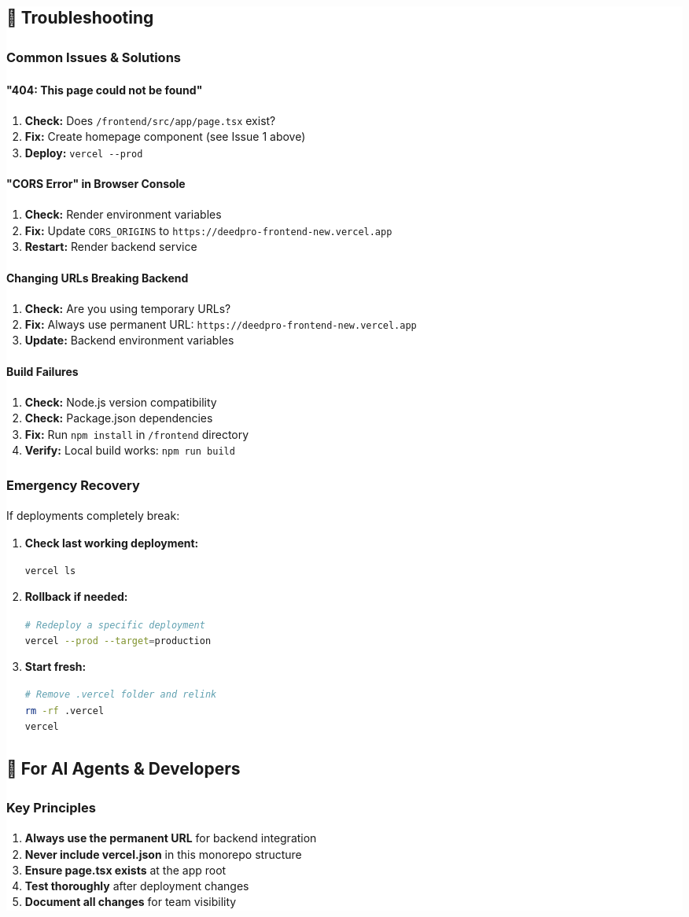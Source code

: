## 🚨 Troubleshooting

### Common Issues & Solutions

#### "404: This page could not be found"
1. **Check:** Does `/frontend/src/app/page.tsx` exist?
2. **Fix:** Create homepage component (see Issue 1 above)
3. **Deploy:** `vercel --prod`

#### "CORS Error" in Browser Console
1. **Check:** Render environment variables
2. **Fix:** Update `CORS_ORIGINS` to `https://deedpro-frontend-new.vercel.app`
3. **Restart:** Render backend service

#### Changing URLs Breaking Backend
1. **Check:** Are you using temporary URLs?
2. **Fix:** Always use permanent URL: `https://deedpro-frontend-new.vercel.app`
3. **Update:** Backend environment variables

#### Build Failures
1. **Check:** Node.js version compatibility
2. **Check:** Package.json dependencies
3. **Fix:** Run `npm install` in `/frontend` directory
4. **Verify:** Local build works: `npm run build`

### Emergency Recovery
If deployments completely break:

1. **Check last working deployment:**
   ```bash
   vercel ls
   ```

2. **Rollback if needed:**
   ```bash
   # Redeploy a specific deployment
   vercel --prod --target=production
   ```

3. **Start fresh:**
   ```bash
   # Remove .vercel folder and relink
   rm -rf .vercel
   vercel
   ```

## 👥 For AI Agents & Developers

### Key Principles
1. **Always use the permanent URL** for backend integration
2. **Never include vercel.json** in this monorepo structure
3. **Ensure page.tsx exists** at the app root
4. **Test thoroughly** after deployment changes
5. **Document all changes** for team visibility
